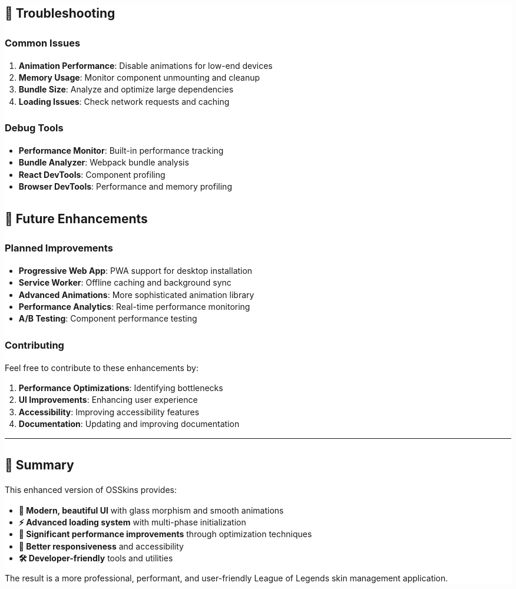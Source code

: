 ## 🐛 Troubleshooting

### Common Issues
1. **Animation Performance**: Disable animations for low-end devices
2. **Memory Usage**: Monitor component unmounting and cleanup
3. **Bundle Size**: Analyze and optimize large dependencies
4. **Loading Issues**: Check network requests and caching

### Debug Tools
- **Performance Monitor**: Built-in performance tracking
- **Bundle Analyzer**: Webpack bundle analysis
- **React DevTools**: Component profiling
- **Browser DevTools**: Performance and memory profiling

## 🔮 Future Enhancements

### Planned Improvements
- **Progressive Web App**: PWA support for desktop installation
- **Service Worker**: Offline caching and background sync
- **Advanced Animations**: More sophisticated animation library
- **Performance Analytics**: Real-time performance monitoring
- **A/B Testing**: Component performance testing

### Contributing
Feel free to contribute to these enhancements by:
1. **Performance Optimizations**: Identifying bottlenecks
2. **UI Improvements**: Enhancing user experience
3. **Accessibility**: Improving accessibility features
4. **Documentation**: Updating and improving documentation

---

## 📝 Summary

This enhanced version of OSSkins provides:
- **🎨 Modern, beautiful UI** with glass morphism and smooth animations
- **⚡ Advanced loading system** with multi-phase initialization
- **🚀 Significant performance improvements** through optimization techniques
- **📱 Better responsiveness** and accessibility
- **🛠️ Developer-friendly** tools and utilities

The result is a more professional, performant, and user-friendly League of Legends skin management application.
